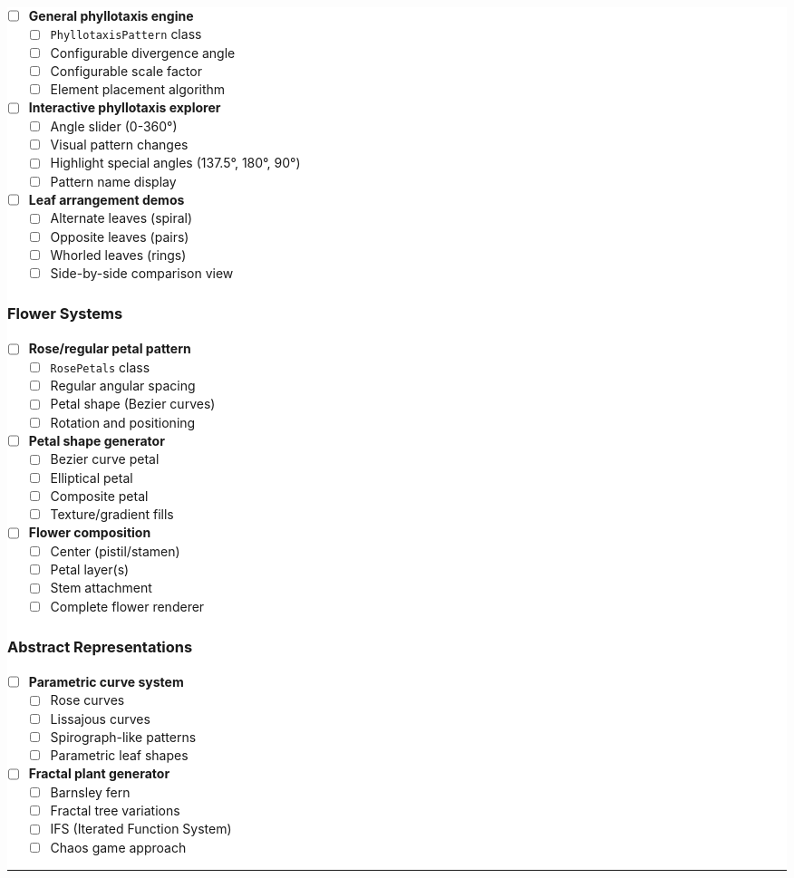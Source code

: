 - [ ] **General phyllotaxis engine**
  - [ ] `PhyllotaxisPattern` class
  - [ ] Configurable divergence angle
  - [ ] Configurable scale factor
  - [ ] Element placement algorithm

- [ ] **Interactive phyllotaxis explorer**
  - [ ] Angle slider (0-360°)
  - [ ] Visual pattern changes
  - [ ] Highlight special angles (137.5°, 180°, 90°)
  - [ ] Pattern name display

- [ ] **Leaf arrangement demos**
  - [ ] Alternate leaves (spiral)
  - [ ] Opposite leaves (pairs)
  - [ ] Whorled leaves (rings)
  - [ ] Side-by-side comparison view

### Flower Systems

- [ ] **Rose/regular petal pattern**
  - [ ] `RosePetals` class
  - [ ] Regular angular spacing
  - [ ] Petal shape (Bezier curves)
  - [ ] Rotation and positioning

- [ ] **Petal shape generator**
  - [ ] Bezier curve petal
  - [ ] Elliptical petal
  - [ ] Composite petal
  - [ ] Texture/gradient fills

- [ ] **Flower composition**
  - [ ] Center (pistil/stamen)
  - [ ] Petal layer(s)
  - [ ] Stem attachment
  - [ ] Complete flower renderer

### Abstract Representations

- [ ] **Parametric curve system**
  - [ ] Rose curves
  - [ ] Lissajous curves
  - [ ] Spirograph-like patterns
  - [ ] Parametric leaf shapes

- [ ] **Fractal plant generator**
  - [ ] Barnsley fern
  - [ ] Fractal tree variations
  - [ ] IFS (Iterated Function System)
  - [ ] Chaos game approach

---
